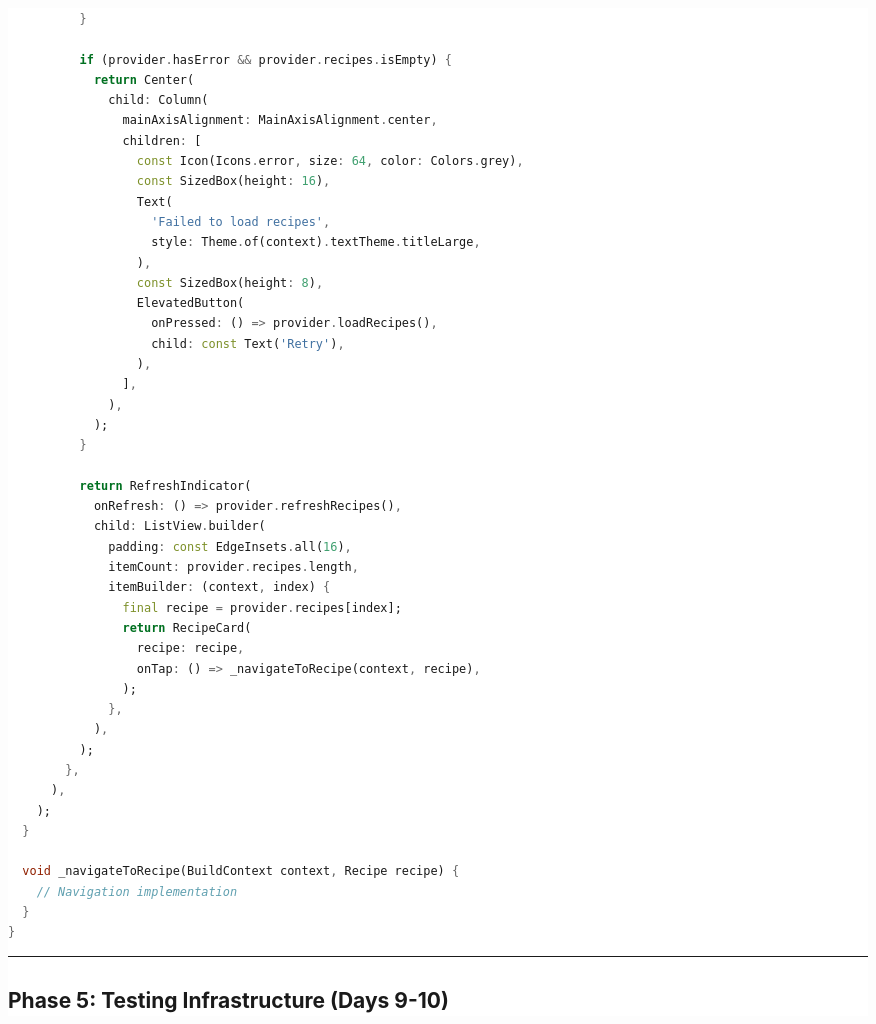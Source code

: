 ```dart
          }

          if (provider.hasError && provider.recipes.isEmpty) {
            return Center(
              child: Column(
                mainAxisAlignment: MainAxisAlignment.center,
                children: [
                  const Icon(Icons.error, size: 64, color: Colors.grey),
                  const SizedBox(height: 16),
                  Text(
                    'Failed to load recipes',
                    style: Theme.of(context).textTheme.titleLarge,
                  ),
                  const SizedBox(height: 8),
                  ElevatedButton(
                    onPressed: () => provider.loadRecipes(),
                    child: const Text('Retry'),
                  ),
                ],
              ),
            );
          }

          return RefreshIndicator(
            onRefresh: () => provider.refreshRecipes(),
            child: ListView.builder(
              padding: const EdgeInsets.all(16),
              itemCount: provider.recipes.length,
              itemBuilder: (context, index) {
                final recipe = provider.recipes[index];
                return RecipeCard(
                  recipe: recipe,
                  onTap: () => _navigateToRecipe(context, recipe),
                );
              },
            ),
          );
        },
      ),
    );
  }

  void _navigateToRecipe(BuildContext context, Recipe recipe) {
    // Navigation implementation
  }
}
```

---

## **Phase 5: Testing Infrastructure** (Days 9-10)
